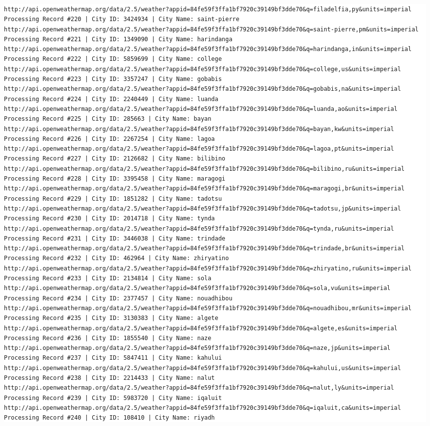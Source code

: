     http://api.openweathermap.org/data/2.5/weather?appid=84fe59f3ffa1bf7920c39149bf3dde70&q=filadelfia,py&units=imperial
    Processing Record #220 | City ID: 3424934 | City Name: saint-pierre
    http://api.openweathermap.org/data/2.5/weather?appid=84fe59f3ffa1bf7920c39149bf3dde70&q=saint-pierre,pm&units=imperial
    Processing Record #221 | City ID: 1349090 | City Name: harindanga
    http://api.openweathermap.org/data/2.5/weather?appid=84fe59f3ffa1bf7920c39149bf3dde70&q=harindanga,in&units=imperial
    Processing Record #222 | City ID: 5859699 | City Name: college
    http://api.openweathermap.org/data/2.5/weather?appid=84fe59f3ffa1bf7920c39149bf3dde70&q=college,us&units=imperial
    Processing Record #223 | City ID: 3357247 | City Name: gobabis
    http://api.openweathermap.org/data/2.5/weather?appid=84fe59f3ffa1bf7920c39149bf3dde70&q=gobabis,na&units=imperial
    Processing Record #224 | City ID: 2240449 | City Name: luanda
    http://api.openweathermap.org/data/2.5/weather?appid=84fe59f3ffa1bf7920c39149bf3dde70&q=luanda,ao&units=imperial
    Processing Record #225 | City ID: 285663 | City Name: bayan
    http://api.openweathermap.org/data/2.5/weather?appid=84fe59f3ffa1bf7920c39149bf3dde70&q=bayan,kw&units=imperial
    Processing Record #226 | City ID: 2267254 | City Name: lagoa
    http://api.openweathermap.org/data/2.5/weather?appid=84fe59f3ffa1bf7920c39149bf3dde70&q=lagoa,pt&units=imperial
    Processing Record #227 | City ID: 2126682 | City Name: bilibino
    http://api.openweathermap.org/data/2.5/weather?appid=84fe59f3ffa1bf7920c39149bf3dde70&q=bilibino,ru&units=imperial
    Processing Record #228 | City ID: 3395458 | City Name: maragogi
    http://api.openweathermap.org/data/2.5/weather?appid=84fe59f3ffa1bf7920c39149bf3dde70&q=maragogi,br&units=imperial
    Processing Record #229 | City ID: 1851282 | City Name: tadotsu
    http://api.openweathermap.org/data/2.5/weather?appid=84fe59f3ffa1bf7920c39149bf3dde70&q=tadotsu,jp&units=imperial
    Processing Record #230 | City ID: 2014718 | City Name: tynda
    http://api.openweathermap.org/data/2.5/weather?appid=84fe59f3ffa1bf7920c39149bf3dde70&q=tynda,ru&units=imperial
    Processing Record #231 | City ID: 3446038 | City Name: trindade
    http://api.openweathermap.org/data/2.5/weather?appid=84fe59f3ffa1bf7920c39149bf3dde70&q=trindade,br&units=imperial
    Processing Record #232 | City ID: 462964 | City Name: zhiryatino
    http://api.openweathermap.org/data/2.5/weather?appid=84fe59f3ffa1bf7920c39149bf3dde70&q=zhiryatino,ru&units=imperial
    Processing Record #233 | City ID: 2134814 | City Name: sola
    http://api.openweathermap.org/data/2.5/weather?appid=84fe59f3ffa1bf7920c39149bf3dde70&q=sola,vu&units=imperial
    Processing Record #234 | City ID: 2377457 | City Name: nouadhibou
    http://api.openweathermap.org/data/2.5/weather?appid=84fe59f3ffa1bf7920c39149bf3dde70&q=nouadhibou,mr&units=imperial
    Processing Record #235 | City ID: 3130383 | City Name: algete
    http://api.openweathermap.org/data/2.5/weather?appid=84fe59f3ffa1bf7920c39149bf3dde70&q=algete,es&units=imperial
    Processing Record #236 | City ID: 1855540 | City Name: naze
    http://api.openweathermap.org/data/2.5/weather?appid=84fe59f3ffa1bf7920c39149bf3dde70&q=naze,jp&units=imperial
    Processing Record #237 | City ID: 5847411 | City Name: kahului
    http://api.openweathermap.org/data/2.5/weather?appid=84fe59f3ffa1bf7920c39149bf3dde70&q=kahului,us&units=imperial
    Processing Record #238 | City ID: 2214433 | City Name: nalut
    http://api.openweathermap.org/data/2.5/weather?appid=84fe59f3ffa1bf7920c39149bf3dde70&q=nalut,ly&units=imperial
    Processing Record #239 | City ID: 5983720 | City Name: iqaluit
    http://api.openweathermap.org/data/2.5/weather?appid=84fe59f3ffa1bf7920c39149bf3dde70&q=iqaluit,ca&units=imperial
    Processing Record #240 | City ID: 108410 | City Name: riyadh